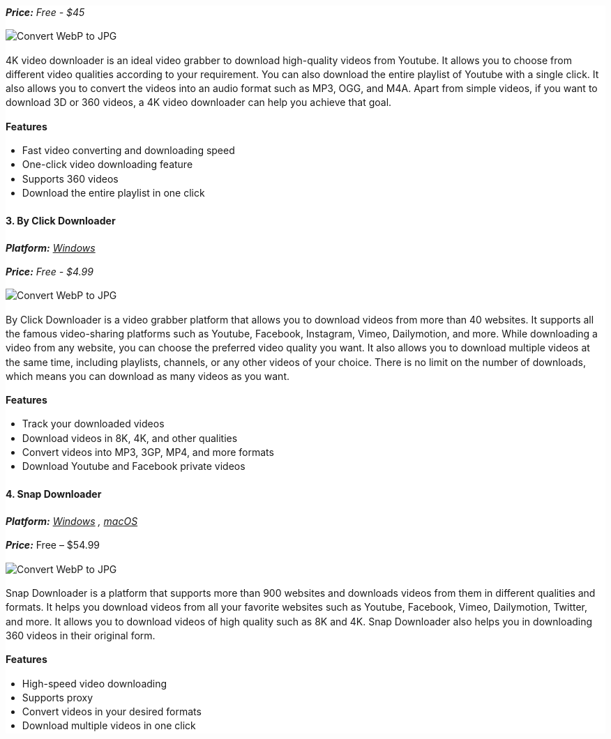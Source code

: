 _**Price:** Free - $45_

![Convert WebP to JPG](https://images.wondershare.com/filmora/article-images/4k-video-downloader-poster.png)

4K video downloader is an ideal video grabber to download high-quality videos from Youtube. It allows you to choose from different video qualities according to your requirement. You can also download the entire playlist of Youtube with a single click. It also allows you to convert the videos into an audio format such as MP3, OGG, and M4A. Apart from simple videos, if you want to download 3D or 360 videos, a 4K video downloader can help you achieve that goal.

**Features**

* Fast video converting and downloading speed
* One-click video downloading feature
* Supports 360 videos
* Download the entire playlist in one click

#### **3\.** **By Click Downloader**

_**Platform:**_ [_Windows_](https://www.byclickdownloader.com/)

_**Price:** Free - $4.99_

![Convert WebP to JPG](https://images.wondershare.com/filmora/article-images/by-click-downloader.png)

By Click Downloader is a video grabber platform that allows you to download videos from more than 40 websites. It supports all the famous video-sharing platforms such as Youtube, Facebook, Instagram, Vimeo, Dailymotion, and more. While downloading a video from any website, you can choose the preferred video quality you want. It also allows you to download multiple videos at the same time, including playlists, channels, or any other videos of your choice. There is no limit on the number of downloads, which means you can download as many videos as you want.

**Features**

* Track your downloaded videos
* Download videos in 8K, 4K, and other qualities
* Convert videos into MP3, 3GP, MP4, and more formats
* Download Youtube and Facebook private videos

#### **4\.** **Snap Downloader**

_**Platform:**_ [_Windows_](https://snapdownloader.com/) _,_ [_macOS_](https://snapdownloader.com/)

_**Price:**_ Free – $54.99

![Convert WebP to JPG](https://images.wondershare.com/filmora/article-images/snap-downloader.jpg)

Snap Downloader is a platform that supports more than 900 websites and downloads videos from them in different qualities and formats. It helps you download videos from all your favorite websites such as Youtube, Facebook, Vimeo, Dailymotion, Twitter, and more. It allows you to download videos of high quality such as 8K and 4K. Snap Downloader also helps you in downloading 360 videos in their original form.

**Features**

* High-speed video downloading
* Supports proxy
* Convert videos in your desired formats
* Download multiple videos in one click
